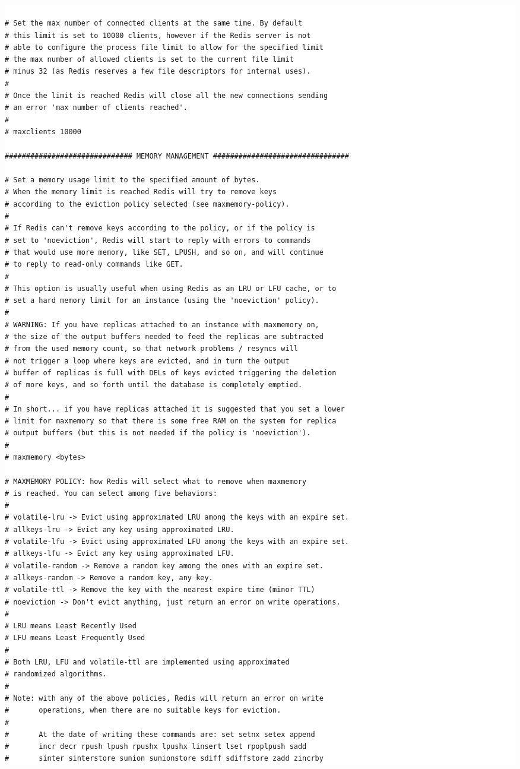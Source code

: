 ```shell
 
# Set the max number of connected clients at the same time. By default
# this limit is set to 10000 clients, however if the Redis server is not
# able to configure the process file limit to allow for the specified limit
# the max number of allowed clients is set to the current file limit
# minus 32 (as Redis reserves a few file descriptors for internal uses).
#
# Once the limit is reached Redis will close all the new connections sending
# an error 'max number of clients reached'.
#
# maxclients 10000
 
############################## MEMORY MANAGEMENT ################################
 
# Set a memory usage limit to the specified amount of bytes.
# When the memory limit is reached Redis will try to remove keys
# according to the eviction policy selected (see maxmemory-policy).
#
# If Redis can't remove keys according to the policy, or if the policy is
# set to 'noeviction', Redis will start to reply with errors to commands
# that would use more memory, like SET, LPUSH, and so on, and will continue
# to reply to read-only commands like GET.
#
# This option is usually useful when using Redis as an LRU or LFU cache, or to
# set a hard memory limit for an instance (using the 'noeviction' policy).
#
# WARNING: If you have replicas attached to an instance with maxmemory on,
# the size of the output buffers needed to feed the replicas are subtracted
# from the used memory count, so that network problems / resyncs will
# not trigger a loop where keys are evicted, and in turn the output
# buffer of replicas is full with DELs of keys evicted triggering the deletion
# of more keys, and so forth until the database is completely emptied.
#
# In short... if you have replicas attached it is suggested that you set a lower
# limit for maxmemory so that there is some free RAM on the system for replica
# output buffers (but this is not needed if the policy is 'noeviction').
#
# maxmemory <bytes>
 
# MAXMEMORY POLICY: how Redis will select what to remove when maxmemory
# is reached. You can select among five behaviors:
#
# volatile-lru -> Evict using approximated LRU among the keys with an expire set.
# allkeys-lru -> Evict any key using approximated LRU.
# volatile-lfu -> Evict using approximated LFU among the keys with an expire set.
# allkeys-lfu -> Evict any key using approximated LFU.
# volatile-random -> Remove a random key among the ones with an expire set.
# allkeys-random -> Remove a random key, any key.
# volatile-ttl -> Remove the key with the nearest expire time (minor TTL)
# noeviction -> Don't evict anything, just return an error on write operations.
#
# LRU means Least Recently Used
# LFU means Least Frequently Used
#
# Both LRU, LFU and volatile-ttl are implemented using approximated
# randomized algorithms.
#
# Note: with any of the above policies, Redis will return an error on write
#       operations, when there are no suitable keys for eviction.
#
#       At the date of writing these commands are: set setnx setex append
#       incr decr rpush lpush rpushx lpushx linsert lset rpoplpush sadd
#       sinter sinterstore sunion sunionstore sdiff sdiffstore zadd zincrby
```